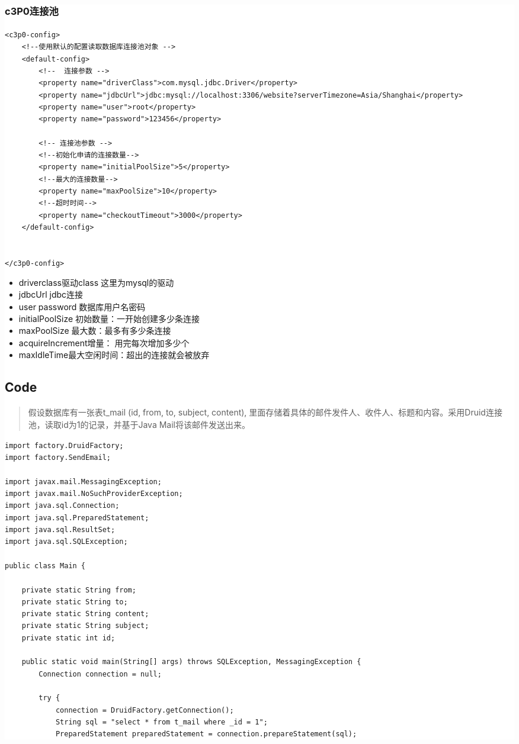 ### c3P0连接池

```
<c3p0-config>
    <!--使用默认的配置读取数据库连接池对象 -->
    <default-config>
        <!--  连接参数 -->
        <property name="driverClass">com.mysql.jdbc.Driver</property>
        <property name="jdbcUrl">jdbc:mysql://localhost:3306/website?serverTimezone=Asia/Shanghai</property>
        <property name="user">root</property>
        <property name="password">123456</property>
 
        <!-- 连接池参数 -->
        <!--初始化申请的连接数量-->
        <property name="initialPoolSize">5</property>
        <!--最大的连接数量-->
        <property name="maxPoolSize">10</property>
        <!--超时时间-->
        <property name="checkoutTimeout">3000</property>
    </default-config>
 

</c3p0-config>
```

- driverclass驱动class 这里为mysql的驱动
- jdbcUrl jdbc连接
- user password 数据库用户名密码
- initialPoolSize 初始数量：一开始创建多少条连接
- maxPoolSize 最大数：最多有多少条连接
- acquireIncrement增量： 用完每次增加多少个
- maxIdleTime最大空闲时间：超出的连接就会被放弃

## Code
> 假设数据库有一张表t_mail (id, from, to, subject, content), 里面存储着具体的邮件发件人、收件人、标题和内容。采用Druid连接池，读取id为1的记录，并基于Java Mail将该邮件发送出来。

```
import factory.DruidFactory;
import factory.SendEmail;

import javax.mail.MessagingException;
import javax.mail.NoSuchProviderException;
import java.sql.Connection;
import java.sql.PreparedStatement;
import java.sql.ResultSet;
import java.sql.SQLException;

public class Main {

    private static String from;
    private static String to;
    private static String content;
    private static String subject;
    private static int id;

    public static void main(String[] args) throws SQLException, MessagingException {
        Connection connection = null;

        try {
            connection = DruidFactory.getConnection();
            String sql = "select * from t_mail where _id = 1";
            PreparedStatement preparedStatement = connection.prepareStatement(sql);
```